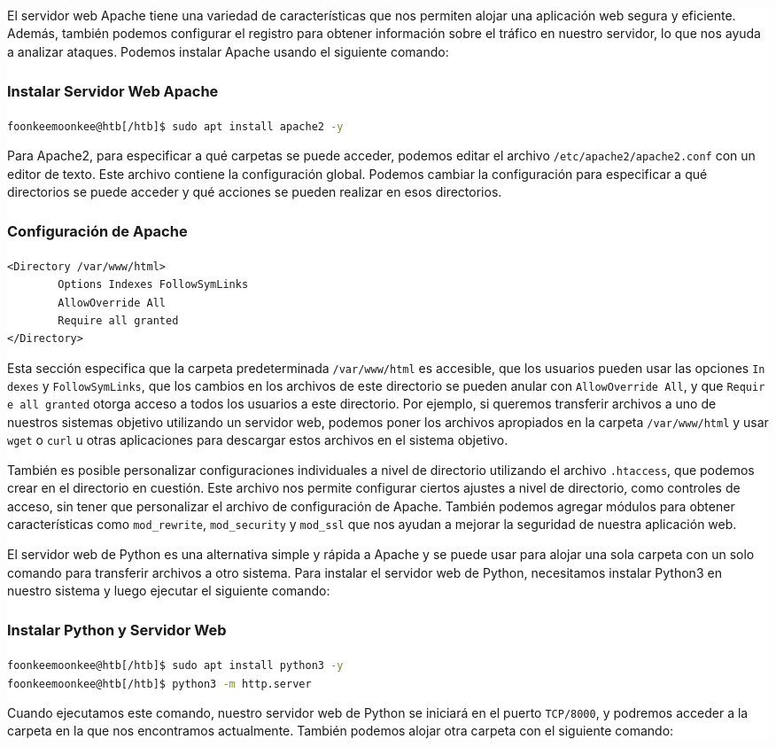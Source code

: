 El servidor web Apache tiene una variedad de características que nos permiten alojar una aplicación web segura y eficiente. Además, también podemos configurar el registro para obtener información sobre el tráfico en nuestro servidor, lo que nos ayuda a analizar ataques. Podemos instalar Apache usando el siguiente comando:

### Instalar Servidor Web Apache

```bash
foonkeemoonkee@htb[/htb]$ sudo apt install apache2 -y
```

Para Apache2, para especificar a qué carpetas se puede acceder, podemos editar el archivo `/etc/apache2/apache2.conf` con un editor de texto. Este archivo contiene la configuración global. Podemos cambiar la configuración para especificar a qué directorios se puede acceder y qué acciones se pueden realizar en esos directorios.

### Configuración de Apache

```apacheconf
<Directory /var/www/html>
        Options Indexes FollowSymLinks
        AllowOverride All
        Require all granted
</Directory>
```

Esta sección especifica que la carpeta predeterminada `/var/www/html` es accesible, que los usuarios pueden usar las opciones `Indexes` y `FollowSymLinks`, que los cambios en los archivos de este directorio se pueden anular con `AllowOverride All`, y que `Require all granted` otorga acceso a todos los usuarios a este directorio. Por ejemplo, si queremos transferir archivos a uno de nuestros sistemas objetivo utilizando un servidor web, podemos poner los archivos apropiados en la carpeta `/var/www/html` y usar `wget` o `curl` u otras aplicaciones para descargar estos archivos en el sistema objetivo.

También es posible personalizar configuraciones individuales a nivel de directorio utilizando el archivo `.htaccess`, que podemos crear en el directorio en cuestión. Este archivo nos permite configurar ciertos ajustes a nivel de directorio, como controles de acceso, sin tener que personalizar el archivo de configuración de Apache. También podemos agregar módulos para obtener características como `mod_rewrite`, `mod_security` y `mod_ssl` que nos ayudan a mejorar la seguridad de nuestra aplicación web.

El servidor web de Python es una alternativa simple y rápida a Apache y se puede usar para alojar una sola carpeta con un solo comando para transferir archivos a otro sistema. Para instalar el servidor web de Python, necesitamos instalar Python3 en nuestro sistema y luego ejecutar el siguiente comando:

### Instalar Python y Servidor Web

```bash
foonkeemoonkee@htb[/htb]$ sudo apt install python3 -y
foonkeemoonkee@htb[/htb]$ python3 -m http.server
```

Cuando ejecutamos este comando, nuestro servidor web de Python se iniciará en el puerto `TCP/8000`, y podremos acceder a la carpeta en la que nos encontramos actualmente. También podemos alojar otra carpeta con el siguiente comando:
